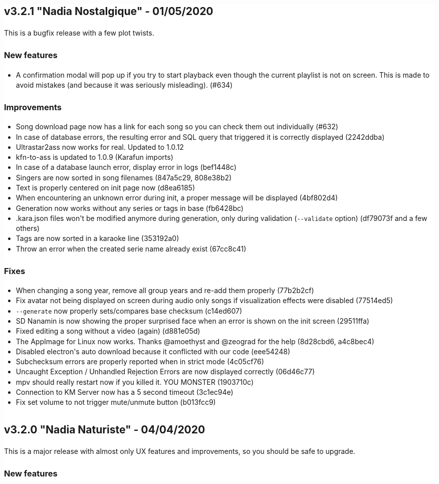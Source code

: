 ## v3.2.1 "Nadia Nostalgique" - 01/05/2020

This is a bugfix release with a few plot twists.

### New features

- A confirmation modal will pop up if you try to start playback even though the current playlist is not on screen. This is made to avoid mistakes (and because it was seriously misleading). (#634)

### Improvements

- Song download page now has a link for each song so you can check them out individually (#632)
- In case of database errors, the resulting error and SQL query that triggered it is correctly displayed (2242ddba)
- Ultrastar2ass now works for real. Updated to 1.0.12
- kfn-to-ass is updated to 1.0.9 (Karafun imports)
- In case of a database launch error, display error in logs (bef1448c)
- Singers are now sorted in song filenames (847a5c29, 808e38b2)
- Text is properly centered on init page now (d8ea6185)
- When encountering an unknown error during init, a proper message will be displayed (4bf802d4)
- Generation now works without any series or tags in base (fb6428bc)
- .kara.json files won't be modified anymore during generation, only during validation (`--validate` option) (df79073f and a few others)
- Tags are now sorted in a karaoke line (353192a0)
- Throw an error when the created serie name already exist (67cc8c41)

### Fixes

- When changing a song year, remove all group years and re-add them properly (77b2b2cf)
- Fix avatar not being displayed on screen during audio only songs if visualization effects were disabled (77514ed5)
- `--generate` now properly sets/compares base checksum (c14ed607)
- SD Nanamin is now showing the proper surprised face when an error is shown on the init screen (29511ffa)
- Fixed editing a song without a video (again) (d881e05d)
- The AppImage for Linux now works. Thanks @amoethyst and @zeograd for the help (8d28cbd6, a4c8bec4)
- Disabled electron's auto download because it conflicted with our code (eee54248)
- Subchecksum errors are properly reported when in strict mode (4c05cf76)
- Uncaught Exception / Unhandled Rejection Errors are now displayed correctly (06d46c77)
- mpv should really restart now if you killed it. YOU MONSTER (1903710c)
- Connection to KM Server now has a 5 second timeout (3c1ec94e)
- Fix set volume to not trigger mute/unmute button (b013fcc9)

## v3.2.0 "Nadia Naturiste" - 04/04/2020

This is a major release with almost only UX features and improvements, so you should be safe to upgrade.

### New features
